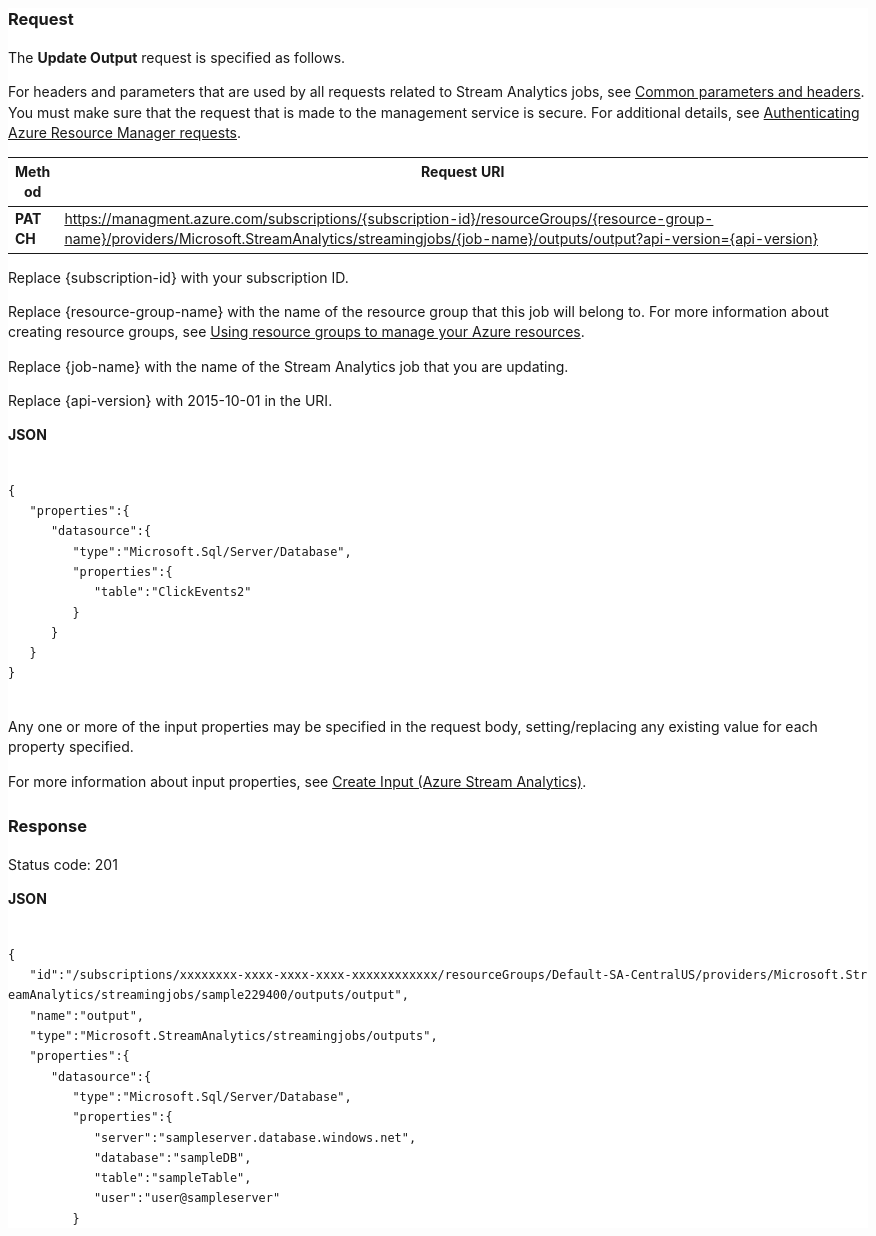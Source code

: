 ### Request  
 The **Update Output** request is specified as follows.  
  
 For headers and parameters that are used by all requests related to Stream Analytics jobs, see [Common parameters and headers](http://msdn.microsoft.com/library/azure/8d088ecc-26eb-42e9-8acc-fe929ed33563). You must make sure that the request that is made to the management service is secure. For additional details, see [Authenticating Azure Resource Manager requests](http://msdn.microsoft.com/library/azure/dn790557.aspx).  
  
|Method|Request URI|  
|------------|-----------------|  
|**PATCH**|https://managment.azure.com/subscriptions/{subscription-id}/resourceGroups/{resource-group-name}/providers/Microsoft.StreamAnalytics/streamingjobs/{job-name}/outputs/output?api-version={api-version}|  
  
 Replace {subscription-id} with your subscription ID.  
  
 Replace {resource-group-name} with the name of the resource group that this job will belong to. For more information about creating resource groups, see [Using resource groups to manage your Azure resources](https://azure.microsoft.com/documentation/articles/azure-preview-portal-using-resource-groups/).  
  
 Replace {job-name} with the name of the Stream Analytics job that you are updating.  
  
 Replace {api-version} with 2015-10-01 in the URI.  
  
 **JSON**  
  
```  
  
{    
   "properties":{    
      "datasource":{    
         "type":"Microsoft.Sql/Server/Database",  
         "properties":{    
            "table":"ClickEvents2"  
         }  
      }  
   }  
}  
  
```  
  
 Any one or more of the input properties may be specified in the request body, setting/replacing any existing value for each property specified.  
  
 For more information about input properties, see [Create Input &#40;Azure Stream Analytics&#41;](stream-analytics-input.md#create).  
  
### Response  
 Status code: 201  
  
 **JSON**  
  
```  
  
{    
   "id":"/subscriptions/xxxxxxxx-xxxx-xxxx-xxxx-xxxxxxxxxxxx/resourceGroups/Default-SA-CentralUS/providers/Microsoft.StreamAnalytics/streamingjobs/sample229400/outputs/output",  
   "name":"output",  
   "type":"Microsoft.StreamAnalytics/streamingjobs/outputs",  
   "properties":{    
      "datasource":{    
         "type":"Microsoft.Sql/Server/Database",  
         "properties":{    
            "server":"sampleserver.database.windows.net",  
            "database":"sampleDB",  
            "table":"sampleTable",  
            "user":"user@sampleserver"  
         }  
```